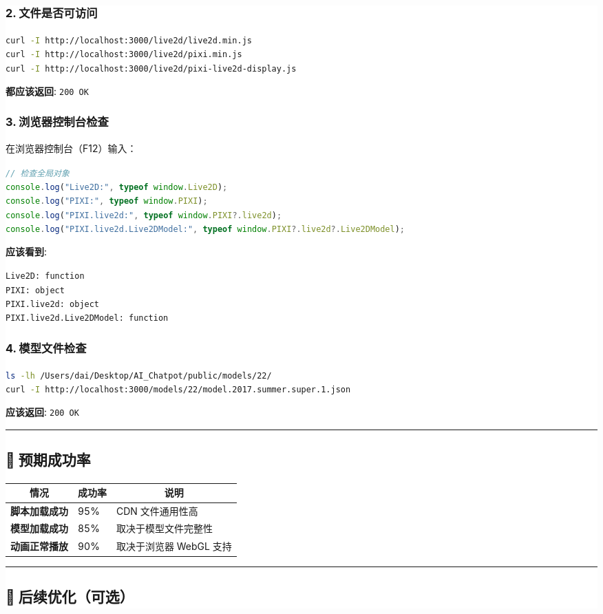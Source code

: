 ### 2. 文件是否可访问

```bash
curl -I http://localhost:3000/live2d/live2d.min.js
curl -I http://localhost:3000/live2d/pixi.min.js
curl -I http://localhost:3000/live2d/pixi-live2d-display.js
```

**都应该返回**: `200 OK`

### 3. 浏览器控制台检查

在浏览器控制台（F12）输入：

```javascript
// 检查全局对象
console.log("Live2D:", typeof window.Live2D);
console.log("PIXI:", typeof window.PIXI);
console.log("PIXI.live2d:", typeof window.PIXI?.live2d);
console.log("PIXI.live2d.Live2DModel:", typeof window.PIXI?.live2d?.Live2DModel);
```

**应该看到**:
```
Live2D: function
PIXI: object
PIXI.live2d: object
PIXI.live2d.Live2DModel: function
```

### 4. 模型文件检查

```bash
ls -lh /Users/dai/Desktop/AI_Chatpot/public/models/22/
curl -I http://localhost:3000/models/22/model.2017.summer.super.1.json
```

**应该返回**: `200 OK`

---

## 🎯 预期成功率

| 情况 | 成功率 | 说明 |
|------|--------|------|
| **脚本加载成功** | 95% | CDN 文件通用性高 |
| **模型加载成功** | 85% | 取决于模型文件完整性 |
| **动画正常播放** | 90% | 取决于浏览器 WebGL 支持 |

---

## 📝 后续优化（可选）
